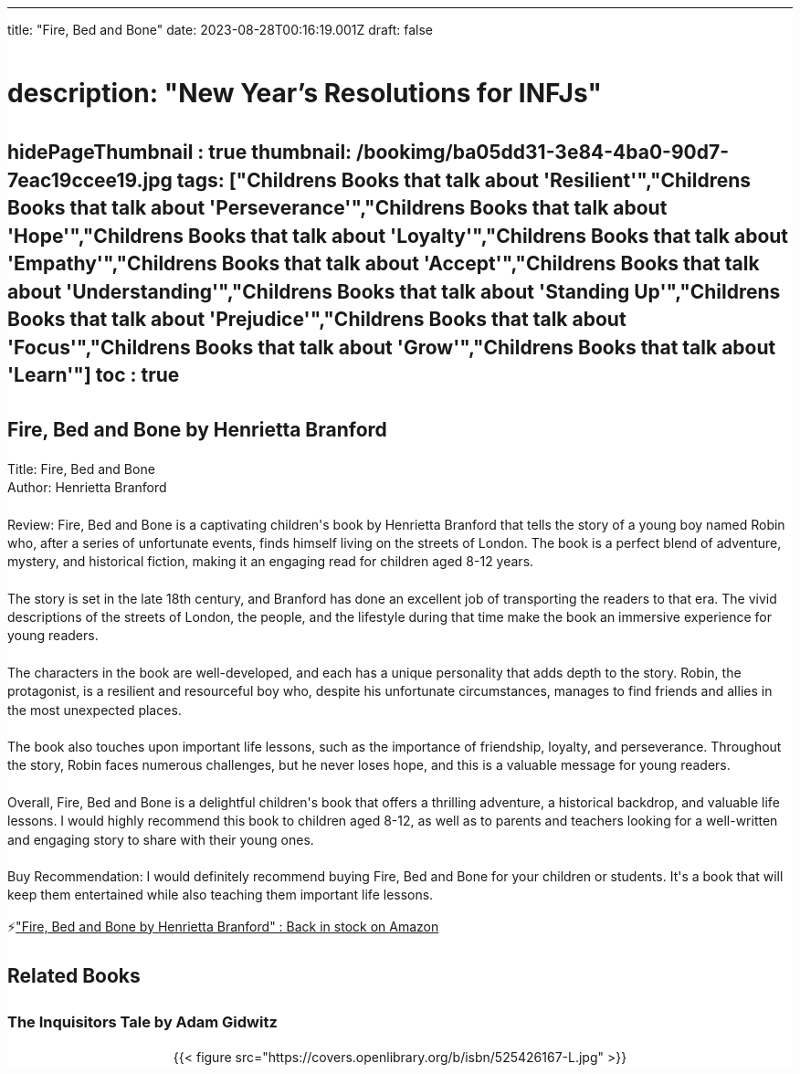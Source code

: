 
---
title: "Fire, Bed and Bone"
date: 2023-08-28T00:16:19.001Z
draft: false
# description: "New Year’s Resolutions for INFJs"
hidePageThumbnail : true
thumbnail: /bookimg/ba05dd31-3e84-4ba0-90d7-7eac19ccee19.jpg
tags: ["Childrens Books that talk about 'Resilient'","Childrens Books that talk about 'Perseverance'","Childrens Books that talk about 'Hope'","Childrens Books that talk about 'Loyalty'","Childrens Books that talk about 'Empathy'","Childrens Books that talk about 'Accept'","Childrens Books that talk about 'Understanding'","Childrens Books that talk about 'Standing Up'","Childrens Books that talk about 'Prejudice'","Childrens Books that talk about 'Focus'","Childrens Books that talk about 'Grow'","Childrens Books that talk about 'Learn'"]
toc : true
---
## Fire, Bed and Bone by Henrietta Branford

Title: Fire, Bed and Bone</br>
Author: Henrietta Branford</br></br>
Review: Fire, Bed and Bone is a captivating children's book by Henrietta Branford that tells the story of a young boy named Robin who, after a series of unfortunate events, finds himself living on the streets of London. The book is a perfect blend of adventure, mystery, and historical fiction, making it an engaging read for children aged 8-12 years.</br></br>
The story is set in the late 18th century, and Branford has done an excellent job of transporting the readers to that era. The vivid descriptions of the streets of London, the people, and the lifestyle during that time make the book an immersive experience for young readers.</br></br>
The characters in the book are well-developed, and each has a unique personality that adds depth to the story. Robin, the protagonist, is a resilient and resourceful boy who, despite his unfortunate circumstances, manages to find friends and allies in the most unexpected places.</br></br>
The book also touches upon important life lessons, such as the importance of friendship, loyalty, and perseverance. Throughout the story, Robin faces numerous challenges, but he never loses hope, and this is a valuable message for young readers.</br></br>
Overall, Fire, Bed and Bone is a delightful children's book that offers a thrilling adventure, a historical backdrop, and valuable life lessons. I would highly recommend this book to children aged 8-12, as well as to parents and teachers looking for a well-written and engaging story to share with their young ones.</br></br>
Buy Recommendation: I would definitely recommend buying Fire, Bed and Bone for your children or students. It's a book that will keep them entertained while also teaching them important life lessons.</br>

<p>⚡<a id="aflink" href="https://www.amazon.com/gp/search?ie=UTF8&tag=klayu00-20&linkCode=ur2&linkId=6639bed89a8ad8dd2705e40644eb43d3&camp=1789&creative=9325&index=books&keywords=Fire, Bed and Bone by Henrietta Branford" class="one" target="_blank" title='"Fire, Bed and Bone by Henrietta Branford" : Back in stock on Amazon'>"Fire, Bed and Bone by Henrietta Branford" : Back in stock on Amazon</a></p>

## Related Books
### The Inquisitors Tale by Adam Gidwitz
<center>
{{< figure src="https://covers.openlibrary.org/b/isbn/525426167-L.jpg" >}}
</center>
